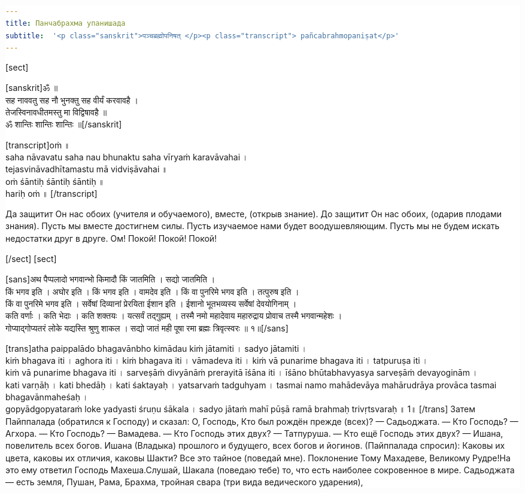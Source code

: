 ```yaml
---
title: Панчабрахма упанишада
subtitle:  '<p class="sanskrit">पञ्चब्रह्मोपनिषत् </p><p class="transcript"> pañcabrahmopaniṣat</p>'
---
```


[sect]

[sanskrit]ॐ ॥  
सह नाववतु सह नौ भुनक्तु सह वीर्यं करवावहै  ।      
तेजस्विनावधीतमस्तु मा विद्विषावहै ॥   
ॐ शान्तिः शान्तिः शान्तिः ॥[/sanskrit]

[transcript]oṁ ॥  
saha nāvavatu saha nau bhunaktu saha vīryaṁ karavāvahai  ।      
tejasvināvadhītamastu mā vidviṣāvahai ॥       
oṁ śāntiḥ śāntiḥ śāntiḥ ॥      
hariḥ oṁ ॥   [/transcript]

Да защитит Он нас обоих (учителя и обучаемого), вместе, (открыв знание).
До защитит Он нас обоих, (одарив плодами знания).
Пусть мы вместе достигнем силы. Пусть изучаемое нами будет воодушевляющим.
Пусть мы не будем искать недостатки друг в друге.
Ом! Покой! Покой! Покой!


[/sect] [sect]

[sans]अथ पैप्पलादो भगवान्भो किमादौ किं जातमिति  ।   सद्यो जातमिति  ।  
किं भगव इति  ।   अघोर इति  ।   किं भगव इति  ।   वामदेव इति  ।   किं वा पुनरिमे भगव इति  ।   तत्पुरुष इति  ।  
किं वा पुनरिमे भगव इति  ।   सर्वेषां दिव्यानां प्रेरयिता ईशान इति  ।   ईशानो भूतभव्यस्य सर्वेषां देवयोगिनाम्  ।  
कति वर्णाः  ।   कति भेदाः  ।   कति शक्तयः  ।   यत्सर्वं तद्गुह्यम्  ।   तस्मै नमो महादेवाय महारुद्राय प्रोवाच तस्मै भगवान्महेशः  ।  
गोप्याद्गोप्यतरं लोके यद्यस्ति श्रुणु शाकल  ।   सद्यो जातं मही पूषा रमा ब्रह्मः त्रिवृत्स्वरः ॥ १॥[/sans]

[trans]atha paippalādo bhagavānbho kimādau kiṁ jātamiti  ।     sadyo jātamiti  ।     
kiṁ bhagava iti  ।     aghora iti  ।     kiṁ bhagava iti  ।     vāmadeva iti  ।     kiṁ vā punarime bhagava iti  ।     tatpuruṣa iti  ।     
kiṁ vā punarime bhagava iti  ।     sarveṣāṁ divyānāṁ prerayitā īśāna iti  ।     īśāno bhūtabhavyasya sarveṣāṁ devayoginām  ।     
kati varṇāḥ  ।     kati bhedāḥ  ।     kati śaktayaḥ  ।     yatsarvaṁ tadguhyam  ।     tasmai namo mahādevāya mahārudrāya provāca tasmai bhagavānmaheśaḥ  ।     
gopyādgopyataraṁ loke yadyasti śruṇu śākala  ।     sadyo jātaṁ mahī pūṣā ramā brahmaḥ trivṛtsvaraḥ ॥    1॥   [/trans]
Затем Пайппалада (обратился к Господу) и сказал: О, Господь, Кто был рождён прежде (всех)? — Садьоджата. — Кто Господь? — Агхора. — Кто Господь? — Вамадева. — Кто Господь этих двух? — Татпуруша. — Кто ещё Господь этих двух? — Ишана, повелитель всех богов. Ишана (Владыка) прошлого и будущего, всех богов и йогинов. (Пайппалада спросил): Каковы их цвета, каковы их отличия, каковы Шакти? Все это тайное (поведай мне). Поклонение Тому Махадеве, Великому Рудре!На это ему ответил Господь Махеша.Слушай, Шакала (поведаю тебе) то, что есть наиболее сокровенное в мире. Садьоджата — есть земля, Пушан, Рама, Брахма, тройная свара (три вида ведического ударения),
